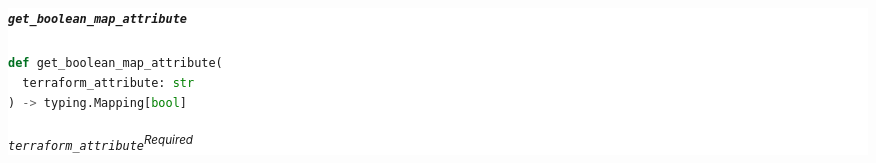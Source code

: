 ##### `get_boolean_map_attribute` <a name="get_boolean_map_attribute" id="rhizo-co-terraform-provider-oci.dataSafeDiscoveryJobsResult.DataSafeDiscoveryJobsResultTimeoutsOutputReference.getBooleanMapAttribute"></a>

```python
def get_boolean_map_attribute(
  terraform_attribute: str
) -> typing.Mapping[bool]
```

###### `terraform_attribute`<sup>Required</sup> <a name="terraform_attribute" id="rhizo-co-terraform-provider-oci.dataSafeDiscoveryJobsResult.DataSafeDiscoveryJobsResultTimeoutsOutputReference.getBooleanMapAttribute.parameter.terraformAttribute"></a>

